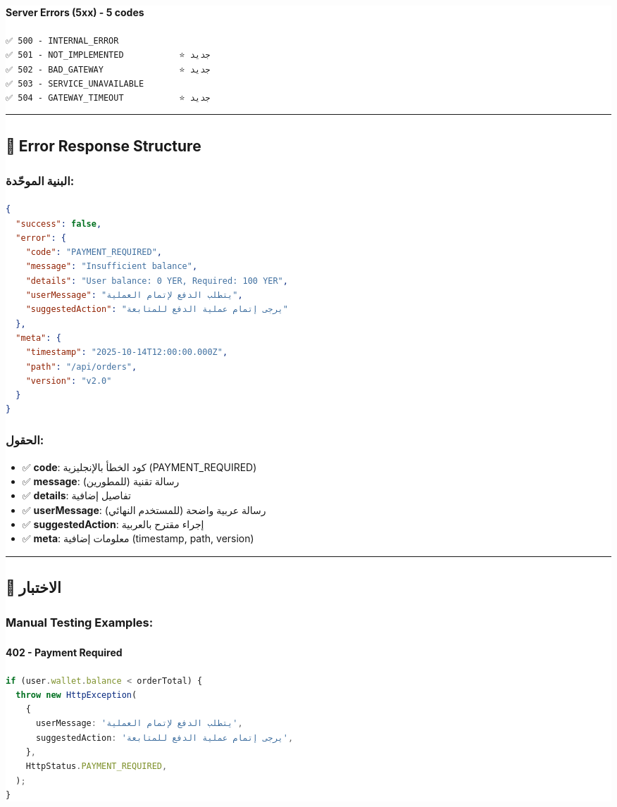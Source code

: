 ```
```

#### Server Errors (5xx) - 5 codes
```
✅ 500 - INTERNAL_ERROR
✅ 501 - NOT_IMPLEMENTED           ⭐ جديد
✅ 502 - BAD_GATEWAY               ⭐ جديد
✅ 503 - SERVICE_UNAVAILABLE
✅ 504 - GATEWAY_TIMEOUT           ⭐ جديد
```

---

## 📝 Error Response Structure

### البنية الموحّدة:
```json
{
  "success": false,
  "error": {
    "code": "PAYMENT_REQUIRED",
    "message": "Insufficient balance",
    "details": "User balance: 0 YER, Required: 100 YER",
    "userMessage": "يتطلب الدفع لإتمام العملية",
    "suggestedAction": "يرجى إتمام عملية الدفع للمتابعة"
  },
  "meta": {
    "timestamp": "2025-10-14T12:00:00.000Z",
    "path": "/api/orders",
    "version": "v2.0"
  }
}
```

### الحقول:
- ✅ **code**: كود الخطأ بالإنجليزية (PAYMENT_REQUIRED)
- ✅ **message**: رسالة تقنية (للمطورين)
- ✅ **details**: تفاصيل إضافية
- ✅ **userMessage**: رسالة عربية واضحة (للمستخدم النهائي)
- ✅ **suggestedAction**: إجراء مقترح بالعربية
- ✅ **meta**: معلومات إضافية (timestamp, path, version)

---

## 🧪 الاختبار

### Manual Testing Examples:

#### 402 - Payment Required
```typescript
if (user.wallet.balance < orderTotal) {
  throw new HttpException(
    {
      userMessage: 'يتطلب الدفع لإتمام العملية',
      suggestedAction: 'يرجى إتمام عملية الدفع للمتابعة',
    },
    HttpStatus.PAYMENT_REQUIRED,
  );
}
```
